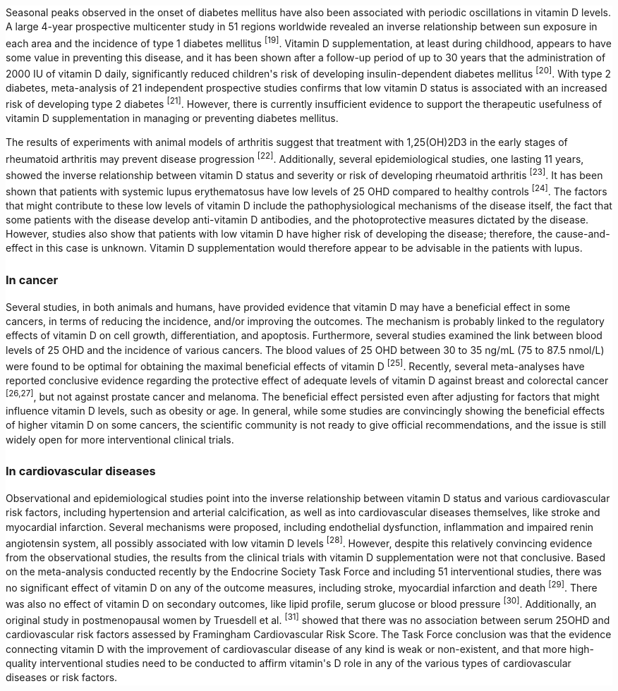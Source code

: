 Seasonal peaks observed in the onset of diabetes mellitus have also been associated with periodic oscillations in vitamin D levels. A large 4-year prospective multicenter study in 51 regions worldwide revealed an inverse relationship between sun exposure in each area and the incidence of type 1 diabetes mellitus <sup>[19]</sup>. Vitamin D supplementation, at least during childhood, appears to have some value in preventing this disease, and it has been shown after a follow-up period of up to 30 years that the administration of 2000 IU of vitamin D daily, significantly reduced children's risk of developing insulin-dependent diabetes mellitus <sup>[20]</sup>. With type 2 diabetes, meta-analysis of 21 independent prospective studies confirms that low vitamin D status is associated with an increased risk of developing type 2 diabetes <sup>[21]</sup>. However, there is currently insufficient evidence to support the therapeutic usefulness of vitamin D supplementation in managing or preventing diabetes mellitus.

The results of experiments with animal models of arthritis suggest that treatment with 1,25(OH)2D3 in the early stages of rheumatoid arthritis may prevent disease progression <sup>[22]</sup>. Additionally, several epidemiological studies, one lasting 11 years, showed the inverse relationship between vitamin D status and severity or risk of developing rheumatoid arthritis <sup>[23]</sup>. It has been shown that patients with systemic lupus erythematosus have low levels of 25 OHD compared to healthy controls <sup>[24]</sup>. The factors that might contribute to these low levels of vitamin D include the pathophysiological mechanisms of the disease itself, the fact that some patients with the disease develop anti-vitamin D antibodies, and the photoprotective measures dictated by the disease. However, studies also show that patients with low vitamin D have higher risk of developing the disease; therefore, the cause-and-effect in this case is unknown. Vitamin D supplementation would therefore appear to be advisable in the patients with lupus.

### In cancer

Several studies, in both animals and humans, have provided evidence that vitamin D may have a beneficial effect in some cancers, in terms of reducing the incidence, and/or improving the outcomes. The mechanism is probably linked to the regulatory effects of vitamin D on cell growth, differentiation, and apoptosis. Furthermore, several studies examined the link between blood levels of 25 OHD and the incidence of various cancers. The blood values of 25 OHD between 30 to 35 ng/mL (75 to 87.5 nmol/L) were found to be optimal for obtaining the maximal beneficial effects of vitamin D <sup>[25]</sup>. Recently, several meta-analyses have reported conclusive evidence regarding the protective effect of adequate levels of vitamin D against breast and colorectal cancer <sup>[26,27]</sup>, but not against prostate cancer and melanoma. The beneficial effect persisted even after adjusting for factors that might influence vitamin D levels, such as obesity or age. In general, while some studies are convincingly showing the beneficial effects of higher vitamin D on some cancers, the scientific community is not ready to give official recommendations, and the issue is still widely open for more interventional clinical trials.

### In cardiovascular diseases

Observational and epidemiological studies point into the inverse relationship between vitamin D status and various cardiovascular risk factors, including hypertension and arterial calcification, as well as into cardiovascular diseases themselves, like stroke and myocardial infarction. Several mechanisms were proposed, including endothelial dysfunction, inflammation and impaired renin angiotensin system, all possibly associated with low vitamin D levels <sup>[28]</sup>. However, despite this relatively convincing evidence from the observational studies, the results from the clinical trials with vitamin D supplementation were not that conclusive. Based on the meta-analysis conducted recently by the Endocrine Society Task Force and including 51 interventional studies, there was no significant effect of vitamin D on any of the outcome measures, including stroke, myocardial infarction and death <sup>[29]</sup>. There was also no effect of vitamin D on secondary outcomes, like lipid profile, serum glucose or blood pressure <sup>[30]</sup>. Additionally, an original study in postmenopausal women by Truesdell et al. <sup>[31]</sup> showed that there was no association between serum 25OHD and cardiovascular risk factors assessed by Framingham Cardiovascular Risk Score. The Task Force conclusion was that the evidence connecting vitamin D with the improvement of cardiovascular disease of any kind is weak or non-existent, and that more high-quality interventional studies need to be conducted to affirm vitamin's D role in any of the various types of cardiovascular diseases or risk factors.
